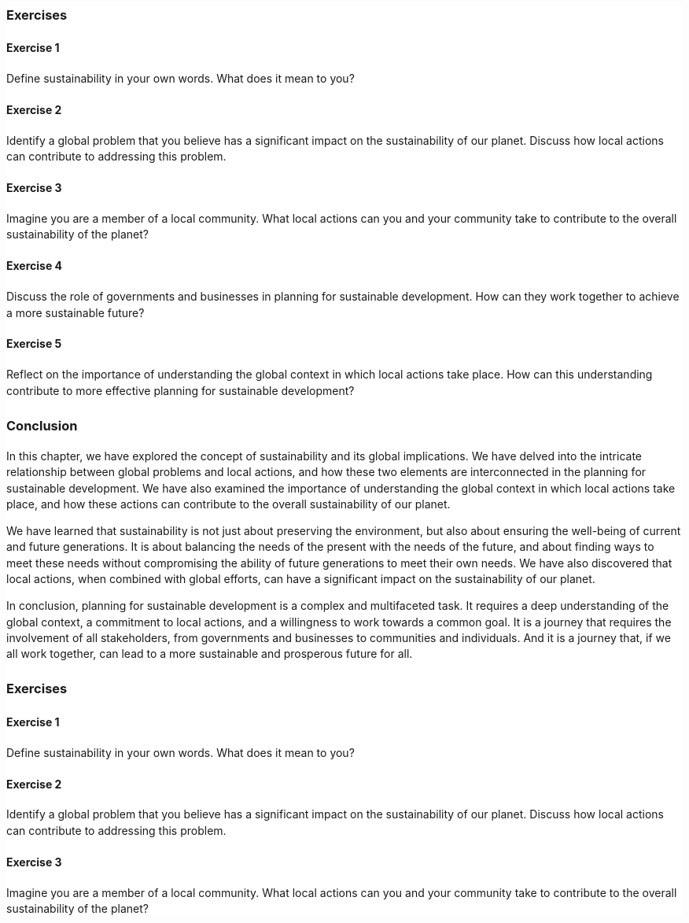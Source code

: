 ### Exercises

#### Exercise 1
Define sustainability in your own words. What does it mean to you?

#### Exercise 2
Identify a global problem that you believe has a significant impact on the sustainability of our planet. Discuss how local actions can contribute to addressing this problem.

#### Exercise 3
Imagine you are a member of a local community. What local actions can you and your community take to contribute to the overall sustainability of the planet?

#### Exercise 4
Discuss the role of governments and businesses in planning for sustainable development. How can they work together to achieve a more sustainable future?

#### Exercise 5
Reflect on the importance of understanding the global context in which local actions take place. How can this understanding contribute to more effective planning for sustainable development?

### Conclusion

In this chapter, we have explored the concept of sustainability and its global implications. We have delved into the intricate relationship between global problems and local actions, and how these two elements are interconnected in the planning for sustainable development. We have also examined the importance of understanding the global context in which local actions take place, and how these actions can contribute to the overall sustainability of our planet.

We have learned that sustainability is not just about preserving the environment, but also about ensuring the well-being of current and future generations. It is about balancing the needs of the present with the needs of the future, and about finding ways to meet these needs without compromising the ability of future generations to meet their own needs. We have also discovered that local actions, when combined with global efforts, can have a significant impact on the sustainability of our planet.

In conclusion, planning for sustainable development is a complex and multifaceted task. It requires a deep understanding of the global context, a commitment to local actions, and a willingness to work towards a common goal. It is a journey that requires the involvement of all stakeholders, from governments and businesses to communities and individuals. And it is a journey that, if we all work together, can lead to a more sustainable and prosperous future for all.

### Exercises

#### Exercise 1
Define sustainability in your own words. What does it mean to you?

#### Exercise 2
Identify a global problem that you believe has a significant impact on the sustainability of our planet. Discuss how local actions can contribute to addressing this problem.

#### Exercise 3
Imagine you are a member of a local community. What local actions can you and your community take to contribute to the overall sustainability of the planet?
